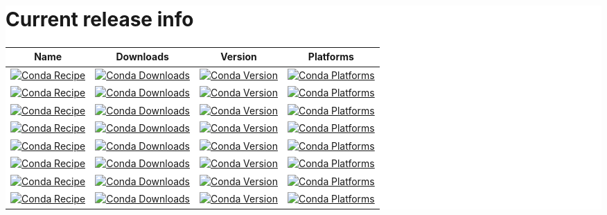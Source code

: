 Current release info
====================

| Name | Downloads | Version | Platforms |
| --- | --- | --- | --- |
| [![Conda Recipe](https://img.shields.io/badge/recipe-strawberry--graphql-green.svg)](https://anaconda.org/conda-forge/strawberry-graphql) | [![Conda Downloads](https://img.shields.io/conda/dn/conda-forge/strawberry-graphql.svg)](https://anaconda.org/conda-forge/strawberry-graphql) | [![Conda Version](https://img.shields.io/conda/vn/conda-forge/strawberry-graphql.svg)](https://anaconda.org/conda-forge/strawberry-graphql) | [![Conda Platforms](https://img.shields.io/conda/pn/conda-forge/strawberry-graphql.svg)](https://anaconda.org/conda-forge/strawberry-graphql) |
| [![Conda Recipe](https://img.shields.io/badge/recipe-strawberry--graphql--with--aiohttp-green.svg)](https://anaconda.org/conda-forge/strawberry-graphql-with-aiohttp) | [![Conda Downloads](https://img.shields.io/conda/dn/conda-forge/strawberry-graphql-with-aiohttp.svg)](https://anaconda.org/conda-forge/strawberry-graphql-with-aiohttp) | [![Conda Version](https://img.shields.io/conda/vn/conda-forge/strawberry-graphql-with-aiohttp.svg)](https://anaconda.org/conda-forge/strawberry-graphql-with-aiohttp) | [![Conda Platforms](https://img.shields.io/conda/pn/conda-forge/strawberry-graphql-with-aiohttp.svg)](https://anaconda.org/conda-forge/strawberry-graphql-with-aiohttp) |
| [![Conda Recipe](https://img.shields.io/badge/recipe-strawberry--graphql--with--asgi-green.svg)](https://anaconda.org/conda-forge/strawberry-graphql-with-asgi) | [![Conda Downloads](https://img.shields.io/conda/dn/conda-forge/strawberry-graphql-with-asgi.svg)](https://anaconda.org/conda-forge/strawberry-graphql-with-asgi) | [![Conda Version](https://img.shields.io/conda/vn/conda-forge/strawberry-graphql-with-asgi.svg)](https://anaconda.org/conda-forge/strawberry-graphql-with-asgi) | [![Conda Platforms](https://img.shields.io/conda/pn/conda-forge/strawberry-graphql-with-asgi.svg)](https://anaconda.org/conda-forge/strawberry-graphql-with-asgi) |
| [![Conda Recipe](https://img.shields.io/badge/recipe-strawberry--graphql--with--chalice-green.svg)](https://anaconda.org/conda-forge/strawberry-graphql-with-chalice) | [![Conda Downloads](https://img.shields.io/conda/dn/conda-forge/strawberry-graphql-with-chalice.svg)](https://anaconda.org/conda-forge/strawberry-graphql-with-chalice) | [![Conda Version](https://img.shields.io/conda/vn/conda-forge/strawberry-graphql-with-chalice.svg)](https://anaconda.org/conda-forge/strawberry-graphql-with-chalice) | [![Conda Platforms](https://img.shields.io/conda/pn/conda-forge/strawberry-graphql-with-chalice.svg)](https://anaconda.org/conda-forge/strawberry-graphql-with-chalice) |
| [![Conda Recipe](https://img.shields.io/badge/recipe-strawberry--graphql--with--channels-green.svg)](https://anaconda.org/conda-forge/strawberry-graphql-with-channels) | [![Conda Downloads](https://img.shields.io/conda/dn/conda-forge/strawberry-graphql-with-channels.svg)](https://anaconda.org/conda-forge/strawberry-graphql-with-channels) | [![Conda Version](https://img.shields.io/conda/vn/conda-forge/strawberry-graphql-with-channels.svg)](https://anaconda.org/conda-forge/strawberry-graphql-with-channels) | [![Conda Platforms](https://img.shields.io/conda/pn/conda-forge/strawberry-graphql-with-channels.svg)](https://anaconda.org/conda-forge/strawberry-graphql-with-channels) |
| [![Conda Recipe](https://img.shields.io/badge/recipe-strawberry--graphql--with--cli-green.svg)](https://anaconda.org/conda-forge/strawberry-graphql-with-cli) | [![Conda Downloads](https://img.shields.io/conda/dn/conda-forge/strawberry-graphql-with-cli.svg)](https://anaconda.org/conda-forge/strawberry-graphql-with-cli) | [![Conda Version](https://img.shields.io/conda/vn/conda-forge/strawberry-graphql-with-cli.svg)](https://anaconda.org/conda-forge/strawberry-graphql-with-cli) | [![Conda Platforms](https://img.shields.io/conda/pn/conda-forge/strawberry-graphql-with-cli.svg)](https://anaconda.org/conda-forge/strawberry-graphql-with-cli) |
| [![Conda Recipe](https://img.shields.io/badge/recipe-strawberry--graphql--with--debug-green.svg)](https://anaconda.org/conda-forge/strawberry-graphql-with-debug) | [![Conda Downloads](https://img.shields.io/conda/dn/conda-forge/strawberry-graphql-with-debug.svg)](https://anaconda.org/conda-forge/strawberry-graphql-with-debug) | [![Conda Version](https://img.shields.io/conda/vn/conda-forge/strawberry-graphql-with-debug.svg)](https://anaconda.org/conda-forge/strawberry-graphql-with-debug) | [![Conda Platforms](https://img.shields.io/conda/pn/conda-forge/strawberry-graphql-with-debug.svg)](https://anaconda.org/conda-forge/strawberry-graphql-with-debug) |
| [![Conda Recipe](https://img.shields.io/badge/recipe-strawberry--graphql--with--debug--server-green.svg)](https://anaconda.org/conda-forge/strawberry-graphql-with-debug-server) | [![Conda Downloads](https://img.shields.io/conda/dn/conda-forge/strawberry-graphql-with-debug-server.svg)](https://anaconda.org/conda-forge/strawberry-graphql-with-debug-server) | [![Conda Version](https://img.shields.io/conda/vn/conda-forge/strawberry-graphql-with-debug-server.svg)](https://anaconda.org/conda-forge/strawberry-graphql-with-debug-server) | [![Conda Platforms](https://img.shields.io/conda/pn/conda-forge/strawberry-graphql-with-debug-server.svg)](https://anaconda.org/conda-forge/strawberry-graphql-with-debug-server) |